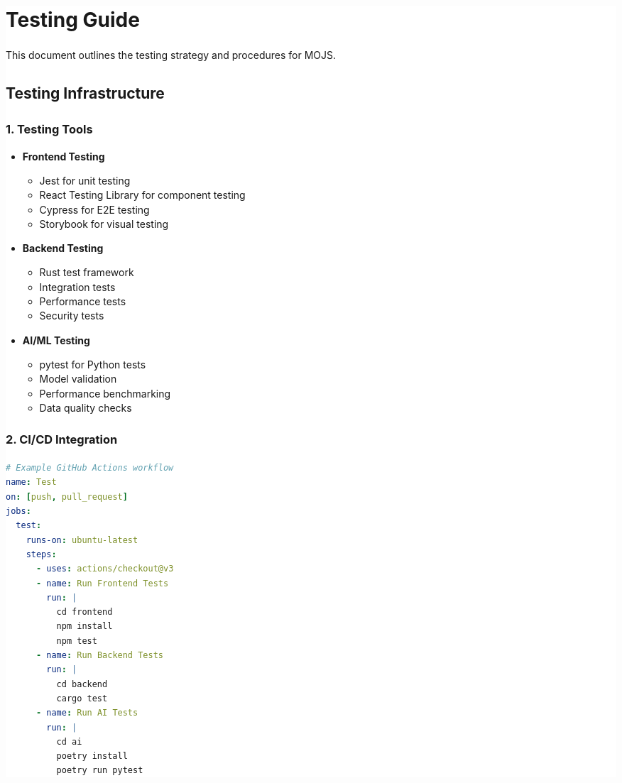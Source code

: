 # Testing Guide

This document outlines the testing strategy and procedures for MOJS.

## Testing Infrastructure

### 1. Testing Tools
- **Frontend Testing**
  - Jest for unit testing
  - React Testing Library for component testing
  - Cypress for E2E testing
  - Storybook for visual testing

- **Backend Testing**
  - Rust test framework
  - Integration tests
  - Performance tests
  - Security tests

- **AI/ML Testing**
  - pytest for Python tests
  - Model validation
  - Performance benchmarking
  - Data quality checks

### 2. CI/CD Integration
```yaml
# Example GitHub Actions workflow
name: Test
on: [push, pull_request]
jobs:
  test:
    runs-on: ubuntu-latest
    steps:
      - uses: actions/checkout@v3
      - name: Run Frontend Tests
        run: |
          cd frontend
          npm install
          npm test
      - name: Run Backend Tests
        run: |
          cd backend
          cargo test
      - name: Run AI Tests
        run: |
          cd ai
          poetry install
          poetry run pytest
```
